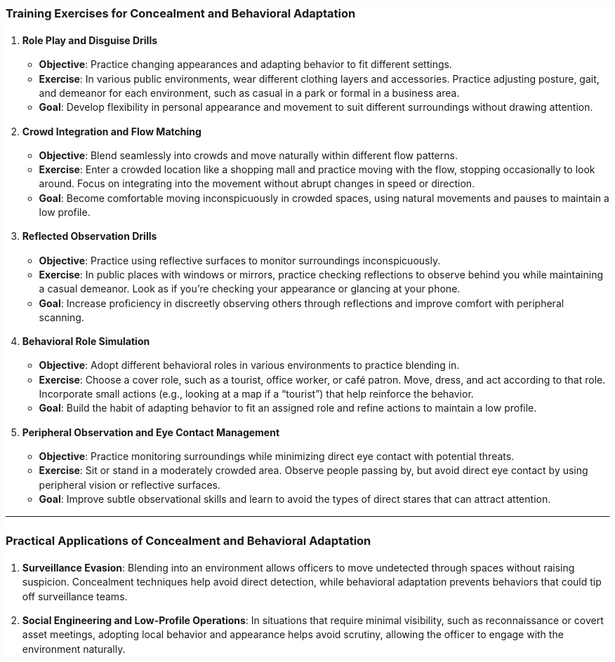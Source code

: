 ### **Training Exercises for Concealment and Behavioral Adaptation**

1. **Role Play and Disguise Drills**
   - **Objective**: Practice changing appearances and adapting behavior to fit different settings.
   - **Exercise**: In various public environments, wear different clothing layers and accessories. Practice adjusting posture, gait, and demeanor for each environment, such as casual in a park or formal in a business area.
   - **Goal**: Develop flexibility in personal appearance and movement to suit different surroundings without drawing attention.

2. **Crowd Integration and Flow Matching**
   - **Objective**: Blend seamlessly into crowds and move naturally within different flow patterns.
   - **Exercise**: Enter a crowded location like a shopping mall and practice moving with the flow, stopping occasionally to look around. Focus on integrating into the movement without abrupt changes in speed or direction.
   - **Goal**: Become comfortable moving inconspicuously in crowded spaces, using natural movements and pauses to maintain a low profile.

3. **Reflected Observation Drills**
   - **Objective**: Practice using reflective surfaces to monitor surroundings inconspicuously.
   - **Exercise**: In public places with windows or mirrors, practice checking reflections to observe behind you while maintaining a casual demeanor. Look as if you’re checking your appearance or glancing at your phone.
   - **Goal**: Increase proficiency in discreetly observing others through reflections and improve comfort with peripheral scanning.

4. **Behavioral Role Simulation**
   - **Objective**: Adopt different behavioral roles in various environments to practice blending in.
   - **Exercise**: Choose a cover role, such as a tourist, office worker, or café patron. Move, dress, and act according to that role. Incorporate small actions (e.g., looking at a map if a “tourist”) that help reinforce the behavior.
   - **Goal**: Build the habit of adapting behavior to fit an assigned role and refine actions to maintain a low profile.

5. **Peripheral Observation and Eye Contact Management**
   - **Objective**: Practice monitoring surroundings while minimizing direct eye contact with potential threats.
   - **Exercise**: Sit or stand in a moderately crowded area. Observe people passing by, but avoid direct eye contact by using peripheral vision or reflective surfaces.
   - **Goal**: Improve subtle observational skills and learn to avoid the types of direct stares that can attract attention.

---

### **Practical Applications of Concealment and Behavioral Adaptation**

1. **Surveillance Evasion**: Blending into an environment allows officers to move undetected through spaces without raising suspicion. Concealment techniques help avoid direct detection, while behavioral adaptation prevents behaviors that could tip off surveillance teams.

2. **Social Engineering and Low-Profile Operations**: In situations that require minimal visibility, such as reconnaissance or covert asset meetings, adopting local behavior and appearance helps avoid scrutiny, allowing the officer to engage with the environment naturally.
